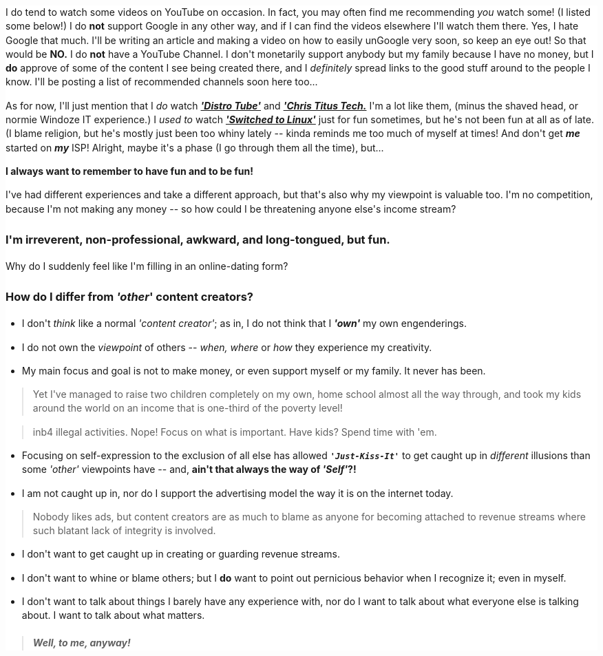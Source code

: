 I do tend to watch some videos on YouTube on occasion. In fact, you may often find me recommending *you* watch some! (I listed some below!) I do **not** support Google in any other way, and if I can find the videos elsewhere I'll watch them there. Yes, I hate Google that much. I'll be writing an article and making a video on how to easily unGoogle very soon, so keep an eye out! So that would be **NO.** I do **not** have a YouTube Channel. I don't monetarily support anybody but my family because I have no money, but I **do** approve of some of the content I see being created there, and I *definitely* spread links to the good stuff around to the people I know. I'll be posting a list of recommended channels soon here too...

As for now, I'll just mention that I *do* watch [***'Distro Tube'***](https://www.youtube.com/channel/UCVls1GmFKf6WlTraIb_IaJg/featured) and [***'Chris Titus Tech.***](https://www.youtube.com/user/homergfunk) I'm a lot like them, (minus the shaved head, or normie Windoze IT experience.) I *used to* watch [***'Switched to Linux'***](https://www.youtube.com/channel/UCoryWpk4QVYKFCJul9KBdyw) just for fun sometimes, but he's not been fun at all as of late. (I blame religion, but he's mostly just been too whiny lately -- kinda reminds me too much of myself at times! And don't get ***me*** started on ***my*** ISP! Alright, maybe it's a phase (I go through them all the time), but...

**I always want to remember to have fun and to be fun!**

I've had different experiences and take a different approach, but that's also why my viewpoint is valuable too. I'm no competition, because I'm not making any money -- so how could I be threatening anyone else's income stream?

### I'm irreverent, non-professional, awkward, and long-tongued, but fun.

Why do I suddenly feel like I'm filling in an online-dating form?

### How do I differ from *'other*' content creators?
- I don't *think* like a normal *'content creator'*; as in, I do not think that I ***'own'*** my own engenderings.

- I do not own the *viewpoint* of others -- *when, where* or *how* they experience my creativity.

- My main focus and goal is not to make money, or even support myself or my family. It never has been.
> Yet I've managed to raise two children completely on my own, home school almost all the way through, and took my kids around the world on an income that is one-third of the poverty level!

> inb4 illegal activities. Nope! Focus on what is important. Have kids? Spend time with 'em.

- Focusing on self-expression to the exclusion of all else has allowed ***`'Just-Kiss-It'`*** to get caught up in *different* illusions than some *'other'* viewpoints have -- and, **ain't that always the way of *'Self'*?!**

- I am not caught up in, nor do I support the advertising model the way it is on the internet today.
> Nobody likes ads, but content creators are as much to blame as anyone for becoming attached to revenue streams where such blatant lack of integrity is involved.

- I don't want to get caught up in creating or guarding revenue streams.

- I don't want to whine or blame others; but I **do** want to point out pernicious behavior when I recognize it; even in myself.

- I don't want to talk about things I barely have any experience with, nor do I want to talk about what everyone else is talking about. I want to talk about what matters.
> ##### Well, to me, anyway!
